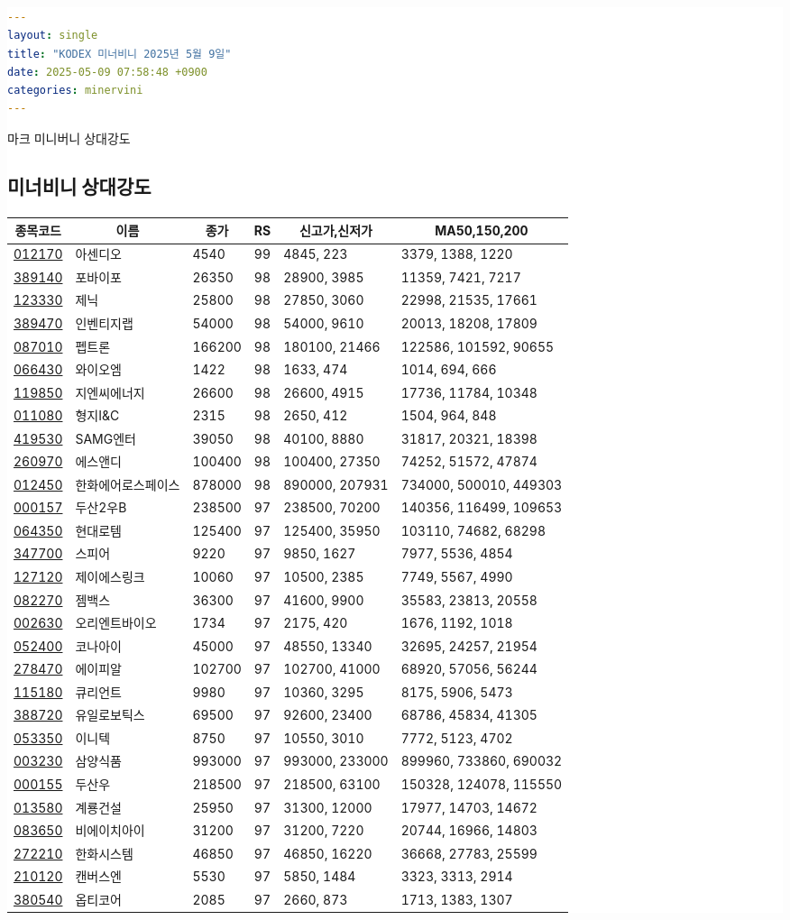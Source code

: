 ```yaml
---
layout: single
title: "KODEX 미너비니 2025년 5월 9일"
date: 2025-05-09 07:58:48 +0900
categories: minervini
---
```

마크 미니버니 상대강도

## 미너비니 상대강도

|종목코드|이름|종가|RS|신고가,신저가|MA50,150,200|
|------|---|---|--|---------|------------|
|[012170](https://finance.daum.net/quotes/A012170)|아센디오|4540|99|4845, 223|3379, 1388, 1220|
|[389140](https://finance.daum.net/quotes/A389140)|포바이포|26350|98|28900, 3985|11359, 7421, 7217|
|[123330](https://finance.daum.net/quotes/A123330)|제닉|25800|98|27850, 3060|22998, 21535, 17661|
|[389470](https://finance.daum.net/quotes/A389470)|인벤티지랩|54000|98|54000, 9610|20013, 18208, 17809|
|[087010](https://finance.daum.net/quotes/A087010)|펩트론|166200|98|180100, 21466|122586, 101592, 90655|
|[066430](https://finance.daum.net/quotes/A066430)|와이오엠|1422|98|1633, 474|1014, 694, 666|
|[119850](https://finance.daum.net/quotes/A119850)|지엔씨에너지|26600|98|26600, 4915|17736, 11784, 10348|
|[011080](https://finance.daum.net/quotes/A011080)|형지I&C|2315|98|2650, 412|1504, 964, 848|
|[419530](https://finance.daum.net/quotes/A419530)|SAMG엔터|39050|98|40100, 8880|31817, 20321, 18398|
|[260970](https://finance.daum.net/quotes/A260970)|에스앤디|100400|98|100400, 27350|74252, 51572, 47874|
|[012450](https://finance.daum.net/quotes/A012450)|한화에어로스페이스|878000|98|890000, 207931|734000, 500010, 449303|
|[000157](https://finance.daum.net/quotes/A000157)|두산2우B|238500|97|238500, 70200|140356, 116499, 109653|
|[064350](https://finance.daum.net/quotes/A064350)|현대로템|125400|97|125400, 35950|103110, 74682, 68298|
|[347700](https://finance.daum.net/quotes/A347700)|스피어|9220|97|9850, 1627|7977, 5536, 4854|
|[127120](https://finance.daum.net/quotes/A127120)|제이에스링크|10060|97|10500, 2385|7749, 5567, 4990|
|[082270](https://finance.daum.net/quotes/A082270)|젬백스|36300|97|41600, 9900|35583, 23813, 20558|
|[002630](https://finance.daum.net/quotes/A002630)|오리엔트바이오|1734|97|2175, 420|1676, 1192, 1018|
|[052400](https://finance.daum.net/quotes/A052400)|코나아이|45000|97|48550, 13340|32695, 24257, 21954|
|[278470](https://finance.daum.net/quotes/A278470)|에이피알|102700|97|102700, 41000|68920, 57056, 56244|
|[115180](https://finance.daum.net/quotes/A115180)|큐리언트|9980|97|10360, 3295|8175, 5906, 5473|
|[388720](https://finance.daum.net/quotes/A388720)|유일로보틱스|69500|97|92600, 23400|68786, 45834, 41305|
|[053350](https://finance.daum.net/quotes/A053350)|이니텍|8750|97|10550, 3010|7772, 5123, 4702|
|[003230](https://finance.daum.net/quotes/A003230)|삼양식품|993000|97|993000, 233000|899960, 733860, 690032|
|[000155](https://finance.daum.net/quotes/A000155)|두산우|218500|97|218500, 63100|150328, 124078, 115550|
|[013580](https://finance.daum.net/quotes/A013580)|계룡건설|25950|97|31300, 12000|17977, 14703, 14672|
|[083650](https://finance.daum.net/quotes/A083650)|비에이치아이|31200|97|31200, 7220|20744, 16966, 14803|
|[272210](https://finance.daum.net/quotes/A272210)|한화시스템|46850|97|46850, 16220|36668, 27783, 25599|
|[210120](https://finance.daum.net/quotes/A210120)|캔버스엔|5530|97|5850, 1484|3323, 3313, 2914|
|[380540](https://finance.daum.net/quotes/A380540)|옵티코어|2085|97|2660, 873|1713, 1383, 1307|